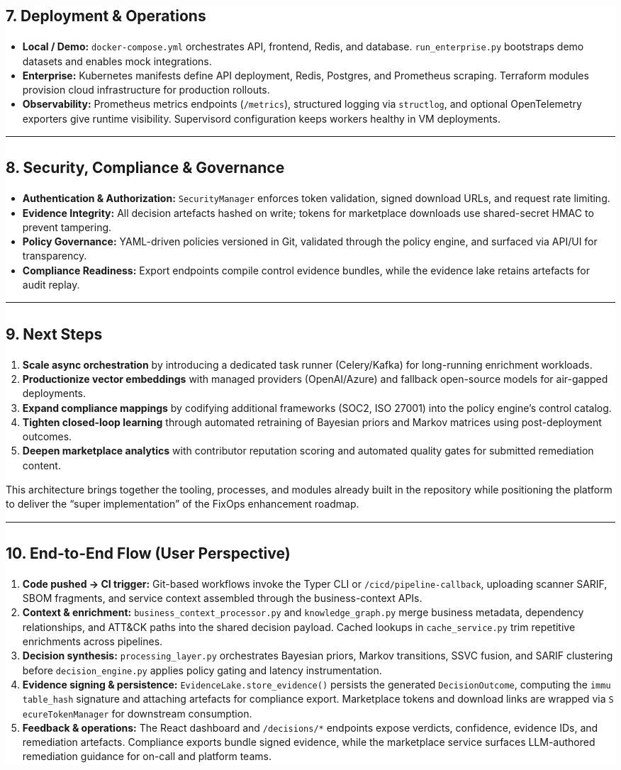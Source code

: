 
## 7. Deployment & Operations
- **Local / Demo:** `docker-compose.yml` orchestrates API, frontend, Redis, and database. `run_enterprise.py` bootstraps demo datasets and enables mock integrations.
- **Enterprise:** Kubernetes manifests define API deployment, Redis, Postgres, and Prometheus scraping. Terraform modules provision cloud infrastructure for production rollouts.
- **Observability:** Prometheus metrics endpoints (`/metrics`), structured logging via `structlog`, and optional OpenTelemetry exporters give runtime visibility. Supervisord configuration keeps workers healthy in VM deployments.

---

## 8. Security, Compliance & Governance
- **Authentication & Authorization:** `SecurityManager` enforces token validation, signed download URLs, and request rate limiting.
- **Evidence Integrity:** All decision artefacts hashed on write; tokens for marketplace downloads use shared-secret HMAC to prevent tampering.
- **Policy Governance:** YAML-driven policies versioned in Git, validated through the policy engine, and surfaced via API/UI for transparency.
- **Compliance Readiness:** Export endpoints compile control evidence bundles, while the evidence lake retains artefacts for audit replay.

---

## 9. Next Steps
1. **Scale async orchestration** by introducing a dedicated task runner (Celery/Kafka) for long-running enrichment workloads.
2. **Productionize vector embeddings** with managed providers (OpenAI/Azure) and fallback open-source models for air-gapped deployments.
3. **Expand compliance mappings** by codifying additional frameworks (SOC2, ISO 27001) into the policy engine’s control catalog.
4. **Tighten closed-loop learning** through automated retraining of Bayesian priors and Markov matrices using post-deployment outcomes.
5. **Deepen marketplace analytics** with contributor reputation scoring and automated quality gates for submitted remediation content.

This architecture brings together the tooling, processes, and modules already built in the repository while positioning the platform to deliver the “super implementation” of the FixOps enhancement roadmap.

---

## 10. End-to-End Flow (User Perspective)
1. **Code pushed → CI trigger:** Git-based workflows invoke the Typer CLI or `/cicd/pipeline-callback`, uploading scanner SARIF, SBOM fragments, and service context assembled through the business-context APIs.
2. **Context & enrichment:** `business_context_processor.py` and `knowledge_graph.py` merge business metadata, dependency relationships, and ATT&CK paths into the shared decision payload. Cached lookups in `cache_service.py` trim repetitive enrichments across pipelines.
3. **Decision synthesis:** `processing_layer.py` orchestrates Bayesian priors, Markov transitions, SSVC fusion, and SARIF clustering before `decision_engine.py` applies policy gating and latency instrumentation.
4. **Evidence signing & persistence:** `EvidenceLake.store_evidence()` persists the generated `DecisionOutcome`, computing the `immutable_hash` signature and attaching artefacts for compliance export. Marketplace tokens and download links are wrapped via `SecureTokenManager` for downstream consumption.
5. **Feedback & operations:** The React dashboard and `/decisions/*` endpoints expose verdicts, confidence, evidence IDs, and remediation artefacts. Compliance exports bundle signed evidence, while the marketplace service surfaces LLM-authored remediation guidance for on-call and platform teams.
